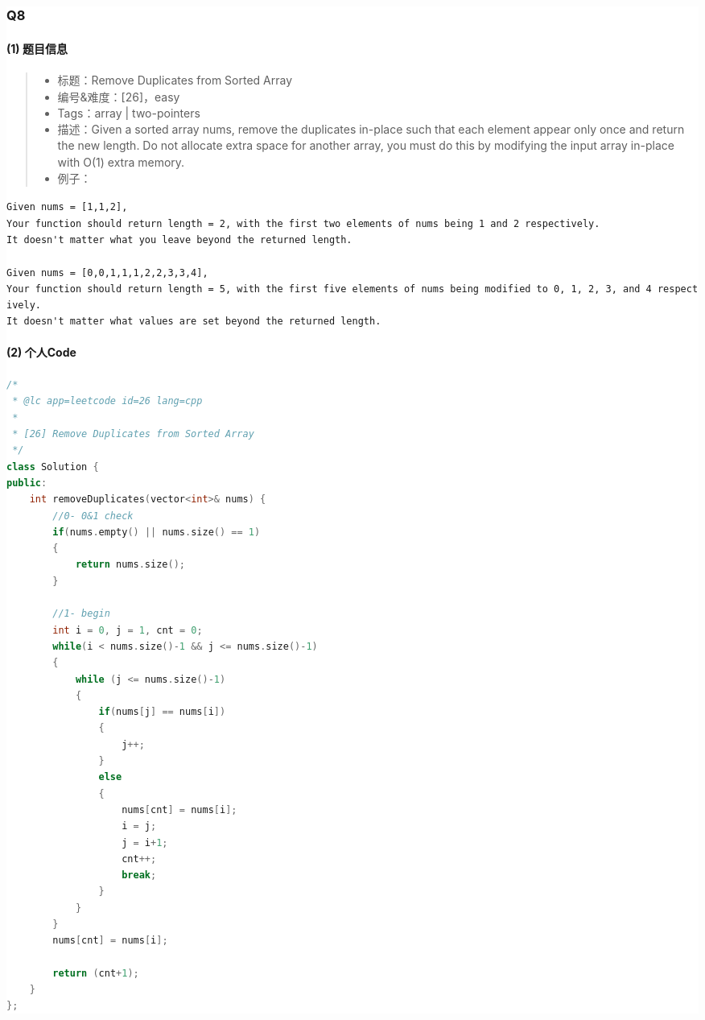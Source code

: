 ### Q8
#### (1) 题目信息
>* 标题：Remove Duplicates from Sorted Array
>* 编号&难度：[26]，easy
>* Tags：array | two-pointers
>* 描述：Given a sorted array nums, remove the duplicates in-place such that each element appear only once and return the new length.
Do not allocate extra space for another array, you must do this by modifying the input array in-place with O(1) extra memory.
>* 例子：

```
Given nums = [1,1,2],
Your function should return length = 2, with the first two elements of nums being 1 and 2 respectively.
It doesn't matter what you leave beyond the returned length.

Given nums = [0,0,1,1,1,2,2,3,3,4],
Your function should return length = 5, with the first five elements of nums being modified to 0, 1, 2, 3, and 4 respectively.
It doesn't matter what values are set beyond the returned length.
```

#### (2) 个人Code
```cpp
/*
 * @lc app=leetcode id=26 lang=cpp
 *
 * [26] Remove Duplicates from Sorted Array
 */
class Solution {
public:
    int removeDuplicates(vector<int>& nums) {
        //0- 0&1 check
        if(nums.empty() || nums.size() == 1)
        {
            return nums.size();
        }

        //1- begin
        int i = 0, j = 1, cnt = 0;
        while(i < nums.size()-1 && j <= nums.size()-1)
        {
            while (j <= nums.size()-1)
            {
                if(nums[j] == nums[i])
                {
                    j++;
                }
                else
                {
                    nums[cnt] = nums[i];
                    i = j;
                    j = i+1;
                    cnt++;
                    break;
                }
            }
        }
        nums[cnt] = nums[i];

        return (cnt+1);
    }
};
```
